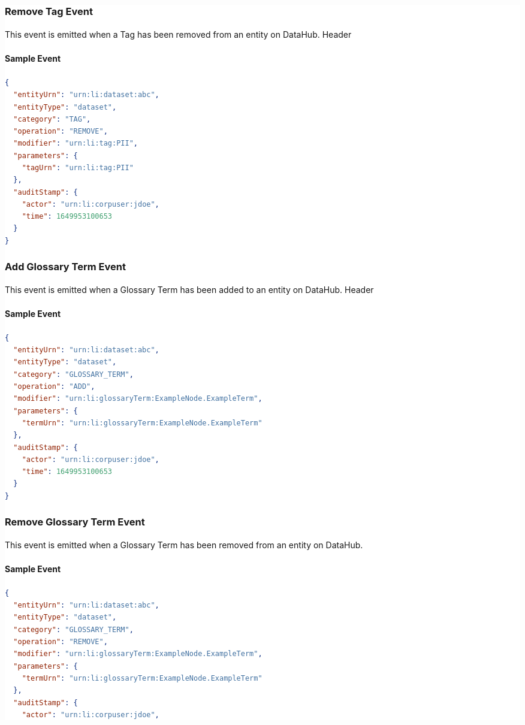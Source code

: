 
### Remove Tag Event

This event is emitted when a Tag has been removed from an entity on DataHub.
Header

#### Sample Event
```json
{
  "entityUrn": "urn:li:dataset:abc",
  "entityType": "dataset",
  "category": "TAG",
  "operation": "REMOVE",
  "modifier": "urn:li:tag:PII",
  "parameters": {
    "tagUrn": "urn:li:tag:PII"
  },
  "auditStamp": {
    "actor": "urn:li:corpuser:jdoe",
    "time": 1649953100653   
  }
}
```


### Add Glossary Term Event

This event is emitted when a Glossary Term has been added to an entity on DataHub.
Header

#### Sample Event
```json
{
  "entityUrn": "urn:li:dataset:abc",
  "entityType": "dataset",
  "category": "GLOSSARY_TERM",
  "operation": "ADD",
  "modifier": "urn:li:glossaryTerm:ExampleNode.ExampleTerm",
  "parameters": {
    "termUrn": "urn:li:glossaryTerm:ExampleNode.ExampleTerm"
  },
  "auditStamp": {
    "actor": "urn:li:corpuser:jdoe",
    "time": 1649953100653   
  }
}
```


### Remove Glossary Term Event

This event is emitted when a Glossary Term has been removed from an entity on DataHub.

#### Sample Event
```json
{
  "entityUrn": "urn:li:dataset:abc",
  "entityType": "dataset",
  "category": "GLOSSARY_TERM",
  "operation": "REMOVE",
  "modifier": "urn:li:glossaryTerm:ExampleNode.ExampleTerm",
  "parameters": {
    "termUrn": "urn:li:glossaryTerm:ExampleNode.ExampleTerm"
  },
  "auditStamp": {
    "actor": "urn:li:corpuser:jdoe",
```